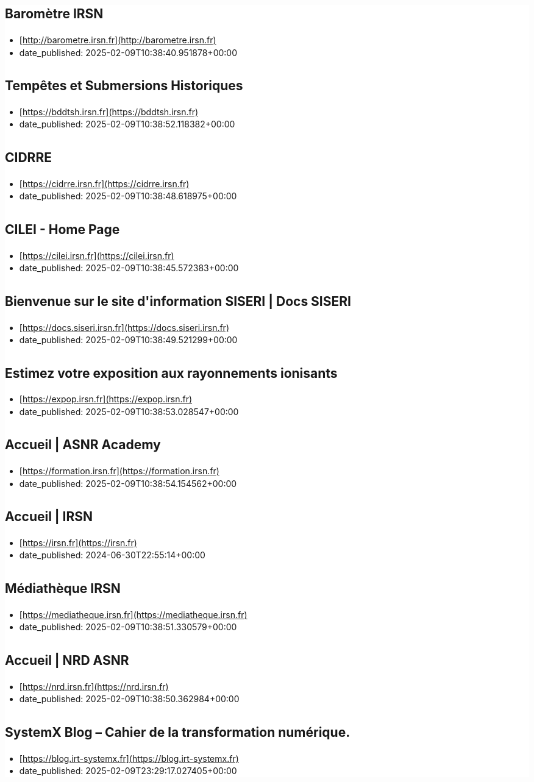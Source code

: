  ## Baromètre IRSN
 - [http://barometre.irsn.fr](http://barometre.irsn.fr)
 - date_published: 2025-02-09T10:38:40.951878+00:00

 ## Tempêtes et Submersions Historiques
 - [https://bddtsh.irsn.fr](https://bddtsh.irsn.fr)
 - date_published: 2025-02-09T10:38:52.118382+00:00

 ## CIDRRE
 - [https://cidrre.irsn.fr](https://cidrre.irsn.fr)
 - date_published: 2025-02-09T10:38:48.618975+00:00

 ## CILEI - Home Page
 - [https://cilei.irsn.fr](https://cilei.irsn.fr)
 - date_published: 2025-02-09T10:38:45.572383+00:00

 ## Bienvenue sur le site d'information SISERI | Docs SISERI
 - [https://docs.siseri.irsn.fr](https://docs.siseri.irsn.fr)
 - date_published: 2025-02-09T10:38:49.521299+00:00

 ## Estimez votre exposition aux rayonnements ionisants
 - [https://expop.irsn.fr](https://expop.irsn.fr)
 - date_published: 2025-02-09T10:38:53.028547+00:00

 ## Accueil | ASNR Academy
 - [https://formation.irsn.fr](https://formation.irsn.fr)
 - date_published: 2025-02-09T10:38:54.154562+00:00

 ## Accueil | IRSN
 - [https://irsn.fr](https://irsn.fr)
 - date_published: 2024-06-30T22:55:14+00:00

 ## Médiathèque IRSN
 - [https://mediatheque.irsn.fr](https://mediatheque.irsn.fr)
 - date_published: 2025-02-09T10:38:51.330579+00:00

 ## Accueil | NRD ASNR
 - [https://nrd.irsn.fr](https://nrd.irsn.fr)
 - date_published: 2025-02-09T10:38:50.362984+00:00

 ## SystemX Blog – Cahier de la transformation numérique.
 - [https://blog.irt-systemx.fr](https://blog.irt-systemx.fr)
 - date_published: 2025-02-09T23:29:17.027405+00:00
